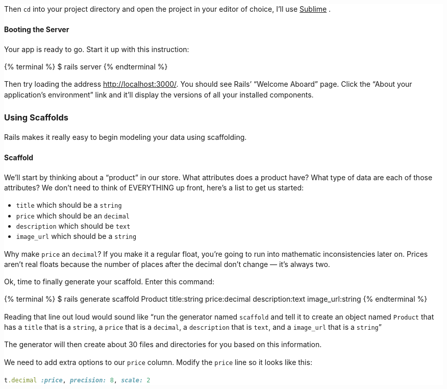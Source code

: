 Then `cd` into your project directory and open the project in your
editor of choice, I’ll use [Sublime](http://www.sublimetext.com/2) .

#### Booting the Server

Your app is ready to go. Start it up with this instruction:

{% terminal %}
$ rails server
{% endterminal %}

Then try loading the address
[http://localhost:3000/](http://localhost:3000). You should see Rails’
“Welcome Aboard” page. Click the “About your application’s environment”
link and it’ll display the versions of all your installed components.

### Using Scaffolds

Rails makes it really easy to begin modeling your data using
scaffolding.

#### Scaffold

We’ll start by thinking about a “product” in our store. What attributes
does a product have? What type of data are each of those attributes? We
don’t need to think of EVERYTHING up front, here’s a list to get us
started:

-   `title` which should be a `string`
-   `price` which should be an `decimal`
-   `description` which should be `text`
-   `image_url` which should be a `string`

Why make `price` an `decimal`? If you make it a regular float, you’re
going to run into mathematic inconsistencies later on. Prices aren’t
real floats because the number of places after the decimal don’t change
— it’s always two.

Ok, time to finally generate your scaffold. Enter this command:

{% terminal %}
$ rails generate scaffold Product title:string price:decimal description:text image_url:string
{% endterminal %}

Reading that line out loud would sound like “run the generator named
`scaffold` and tell it to create an object named `Product` that
has a `title` that is a `string`, a `price` that is a `decimal`, a
`description` that is `text`, and a `image_url` that is a `string`”

The generator will then create about 30 files and directories for
you based on this information.

We need to add extra options to our `price` column. Modify the `price`
line so it looks like this:

```ruby
t.decimal :price, precision: 8, scale: 2
```
